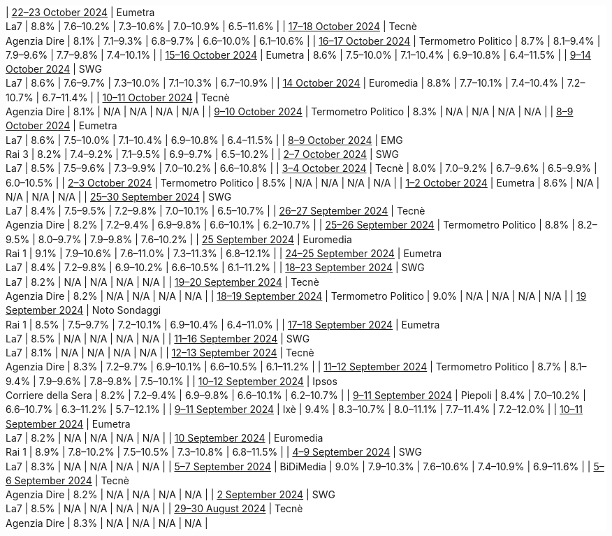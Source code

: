| [22–23 October 2024](2024-10-23-Eumetra.html) | Eumetra <br> La7 | 8.8% | 7.6–10.2% | 7.3–10.6% | 7.0–10.9% | 6.5–11.6% |
| [17–18 October 2024](2024-10-18-Tecnè.html) | Tecnè <br> Agenzia Dire | 8.1% | 7.1–9.3% | 6.8–9.7% | 6.6–10.0% | 6.1–10.6% |
| [16–17 October 2024](2024-10-17-TermometroPolitico.html) | Termometro Politico | 8.7% | 8.1–9.4% | 7.9–9.6% | 7.7–9.8% | 7.4–10.1% |
| [15–16 October 2024](2024-10-16-Eumetra.html) | Eumetra | 8.6% | 7.5–10.0% | 7.1–10.4% | 6.9–10.8% | 6.4–11.5% |
| [9–14 October 2024](2024-10-14-SWG.html) | SWG <br> La7 | 8.6% | 7.6–9.7% | 7.3–10.0% | 7.1–10.3% | 6.7–10.9% |
| [14 October 2024](2024-10-14-Euromedia.html) | Euromedia | 8.8% | 7.7–10.1% | 7.4–10.4% | 7.2–10.7% | 6.7–11.4% |
| [10–11 October 2024](2024-10-11-Tecnè.html) | Tecnè <br> Agenzia Dire | 8.1% | N/A | N/A | N/A | N/A |
| [9–10 October 2024](2024-10-10-TermometroPolitico.html) | Termometro Politico | 8.3% | N/A | N/A | N/A | N/A |
| [8–9 October 2024](2024-10-09-Eumetra.html) | Eumetra <br> La7 | 8.6% | 7.5–10.0% | 7.1–10.4% | 6.9–10.8% | 6.4–11.5% |
| [8–9 October 2024](2024-10-09-EMG.html) | EMG <br> Rai 3 | 8.2% | 7.4–9.2% | 7.1–9.5% | 6.9–9.7% | 6.5–10.2% |
| [2–7 October 2024](2024-10-07-SWG.html) | SWG <br> La7 | 8.5% | 7.5–9.6% | 7.3–9.9% | 7.0–10.2% | 6.6–10.8% |
| [3–4 October 2024](2024-10-04-Tecnè.html) | Tecnè | 8.0% | 7.0–9.2% | 6.7–9.6% | 6.5–9.9% | 6.0–10.5% |
| [2–3 October 2024](2024-10-03-TermometroPolitico.html) | Termometro Politico | 8.5% | N/A | N/A | N/A | N/A |
| [1–2 October 2024](2024-10-02-Eumetra.html) | Eumetra | 8.6% | N/A | N/A | N/A | N/A |
| [25–30 September 2024](2024-09-30-SWG.html) | SWG <br> La7 | 8.4% | 7.5–9.5% | 7.2–9.8% | 7.0–10.1% | 6.5–10.7% |
| [26–27 September 2024](2024-09-27-Tecnè.html) | Tecnè <br> Agenzia Dire | 8.2% | 7.2–9.4% | 6.9–9.8% | 6.6–10.1% | 6.2–10.7% |
| [25–26 September 2024](2024-09-26-TermometroPolitico.html) | Termometro Politico | 8.8% | 8.2–9.5% | 8.0–9.7% | 7.9–9.8% | 7.6–10.2% |
| [25 September 2024](2024-09-25-Euromedia.html) | Euromedia <br> Rai 1 | 9.1% | 7.9–10.6% | 7.6–11.0% | 7.3–11.3% | 6.8–12.1% |
| [24–25 September 2024](2024-09-25-Eumetra.html) | Eumetra <br> La7 | 8.4% | 7.2–9.8% | 6.9–10.2% | 6.6–10.5% | 6.1–11.2% |
| [18–23 September 2024](2024-09-23-SWG.html) | SWG <br> La7 | 8.2% | N/A | N/A | N/A | N/A |
| [19–20 September 2024](2024-09-20-Tecnè.html) | Tecnè <br> Agenzia Dire | 8.2% | N/A | N/A | N/A | N/A |
| [18–19 September 2024](2024-09-19-TermometroPolitico.html) | Termometro Politico | 9.0% | N/A | N/A | N/A | N/A |
| [19 September 2024](2024-09-19-NotoSondaggi.html) | Noto Sondaggi <br> Rai 1 | 8.5% | 7.5–9.7% | 7.2–10.1% | 6.9–10.4% | 6.4–11.0% |
| [17–18 September 2024](2024-09-18-Eumetra.html) | Eumetra <br> La7 | 8.5% | N/A | N/A | N/A | N/A |
| [11–16 September 2024](2024-09-16-SWG.html) | SWG <br> La7 | 8.1% | N/A | N/A | N/A | N/A |
| [12–13 September 2024](2024-09-13-Tecnè.html) | Tecnè <br> Agenzia Dire | 8.3% | 7.2–9.7% | 6.9–10.1% | 6.6–10.5% | 6.1–11.2% |
| [11–12 September 2024](2024-09-12-TermometroPolitico.html) | Termometro Politico | 8.7% | 8.1–9.4% | 7.9–9.6% | 7.8–9.8% | 7.5–10.1% |
| [10–12 September 2024](2024-09-12-Ipsos.html) | Ipsos <br> Corriere della Sera | 8.2% | 7.2–9.4% | 6.9–9.8% | 6.6–10.1% | 6.2–10.7% |
| [9–11 September 2024](2024-09-11-Piepoli.html) | Piepoli | 8.4% | 7.0–10.2% | 6.6–10.7% | 6.3–11.2% | 5.7–12.1% |
| [9–11 September 2024](2024-09-11-Ixè.html) | Ixè | 9.4% | 8.3–10.7% | 8.0–11.1% | 7.7–11.4% | 7.2–12.0% |
| [10–11 September 2024](2024-09-11-Eumetra.html) | Eumetra <br> La7 | 8.2% | N/A | N/A | N/A | N/A |
| [10 September 2024](2024-09-10-Euromedia.html) | Euromedia <br> Rai 1 | 8.9% | 7.8–10.2% | 7.5–10.5% | 7.3–10.8% | 6.8–11.5% |
| [4–9 September 2024](2024-09-09-SWG.html) | SWG <br> La7 | 8.3% | N/A | N/A | N/A | N/A |
| [5–7 September 2024](2024-09-07-BiDiMedia.html) | BiDiMedia | 9.0% | 7.9–10.3% | 7.6–10.6% | 7.4–10.9% | 6.9–11.6% |
| [5–6 September 2024](2024-09-06-Tecnè.html) | Tecnè <br> Agenzia Dire | 8.2% | N/A | N/A | N/A | N/A |
| [2 September 2024](2024-09-02-SWG.html) | SWG <br> La7 | 8.5% | N/A | N/A | N/A | N/A |
| [29–30 August 2024](2024-08-30-Tecnè.html) | Tecnè <br> Agenzia Dire | 8.3% | N/A | N/A | N/A | N/A |